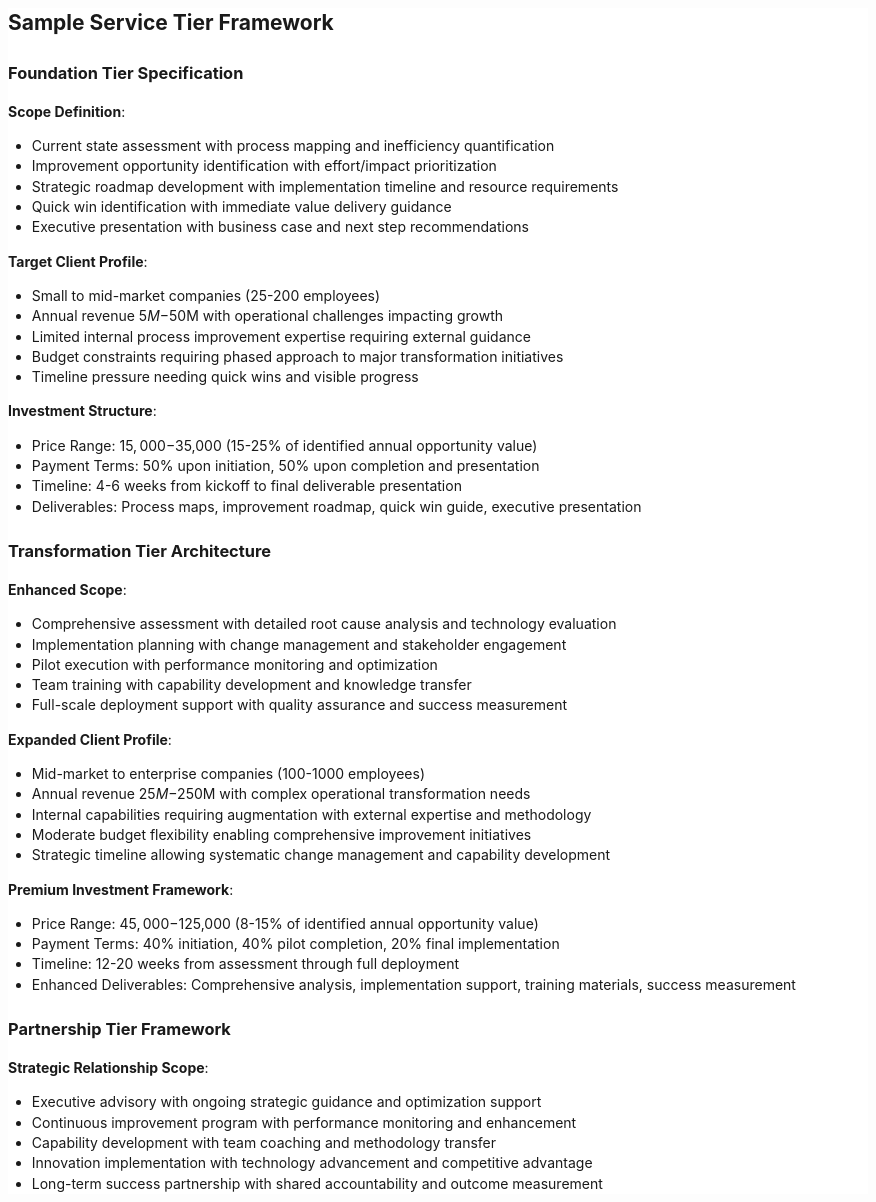 ## Sample Service Tier Framework

### Foundation Tier Specification

**Scope Definition**:
- Current state assessment with process mapping and inefficiency quantification
- Improvement opportunity identification with effort/impact prioritization
- Strategic roadmap development with implementation timeline and resource requirements
- Quick win identification with immediate value delivery guidance
- Executive presentation with business case and next step recommendations

**Target Client Profile**:
- Small to mid-market companies (25-200 employees)
- Annual revenue $5M-$50M with operational challenges impacting growth
- Limited internal process improvement expertise requiring external guidance
- Budget constraints requiring phased approach to major transformation initiatives
- Timeline pressure needing quick wins and visible progress

**Investment Structure**:
- Price Range: $15,000-$35,000 (15-25% of identified annual opportunity value)
- Payment Terms: 50% upon initiation, 50% upon completion and presentation
- Timeline: 4-6 weeks from kickoff to final deliverable presentation
- Deliverables: Process maps, improvement roadmap, quick win guide, executive presentation

### Transformation Tier Architecture

**Enhanced Scope**:
- Comprehensive assessment with detailed root cause analysis and technology evaluation
- Implementation planning with change management and stakeholder engagement
- Pilot execution with performance monitoring and optimization
- Team training with capability development and knowledge transfer
- Full-scale deployment support with quality assurance and success measurement

**Expanded Client Profile**:
- Mid-market to enterprise companies (100-1000 employees)
- Annual revenue $25M-$250M with complex operational transformation needs
- Internal capabilities requiring augmentation with external expertise and methodology
- Moderate budget flexibility enabling comprehensive improvement initiatives
- Strategic timeline allowing systematic change management and capability development

**Premium Investment Framework**:
- Price Range: $45,000-$125,000 (8-15% of identified annual opportunity value)
- Payment Terms: 40% initiation, 40% pilot completion, 20% final implementation
- Timeline: 12-20 weeks from assessment through full deployment
- Enhanced Deliverables: Comprehensive analysis, implementation support, training materials, success measurement

### Partnership Tier Framework

**Strategic Relationship Scope**:
- Executive advisory with ongoing strategic guidance and optimization support
- Continuous improvement program with performance monitoring and enhancement
- Capability development with team coaching and methodology transfer
- Innovation implementation with technology advancement and competitive advantage
- Long-term success partnership with shared accountability and outcome measurement
